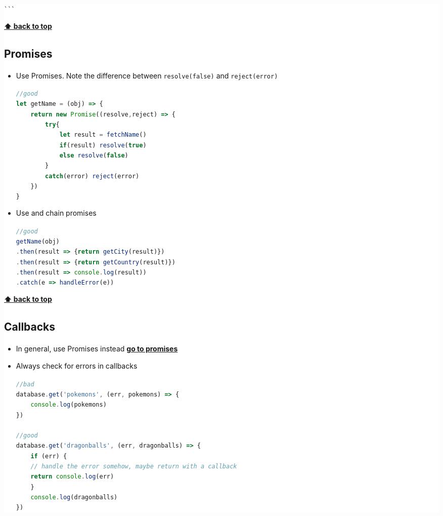     ```

**[⬆ back to top](#table-of-contents)**

## Promises

 - Use Promises. Note the difference between `resolve(false)` and `reject(error)`

    ```javascript
    //good
    let getName = (obj) => {
        return new Promise((resolve,reject) => {
            try{
                let result = fetchName()
                if(result) resolve(true)
                else resolve(false)
            }
            catch(error) reject(error)
        })
    }
    ```

 - Use and chain promises

    ```javascript
    //good
    getName(obj)
    .then(result => {return getCity(result)})
    .then(result => {return getCountry(result)})
    .then(result => console.log(result))
    .catch(e => handleError(e))
    ```

**[⬆ back to top](#table-of-contents)**

## Callbacks

  - In general, use Promises instead **[go to promises](#promises)**

  - Always check for errors in callbacks

    ```javascript
    //bad
    database.get('pokemons', (err, pokemons) => {
        console.log(pokemons)
    })

    //good
    database.get('dragonballs', (err, dragonballs) => {
        if (err) {
        // handle the error somehow, maybe return with a callback
        return console.log(err)
        }
        console.log(dragonballs)
    })
    ```
